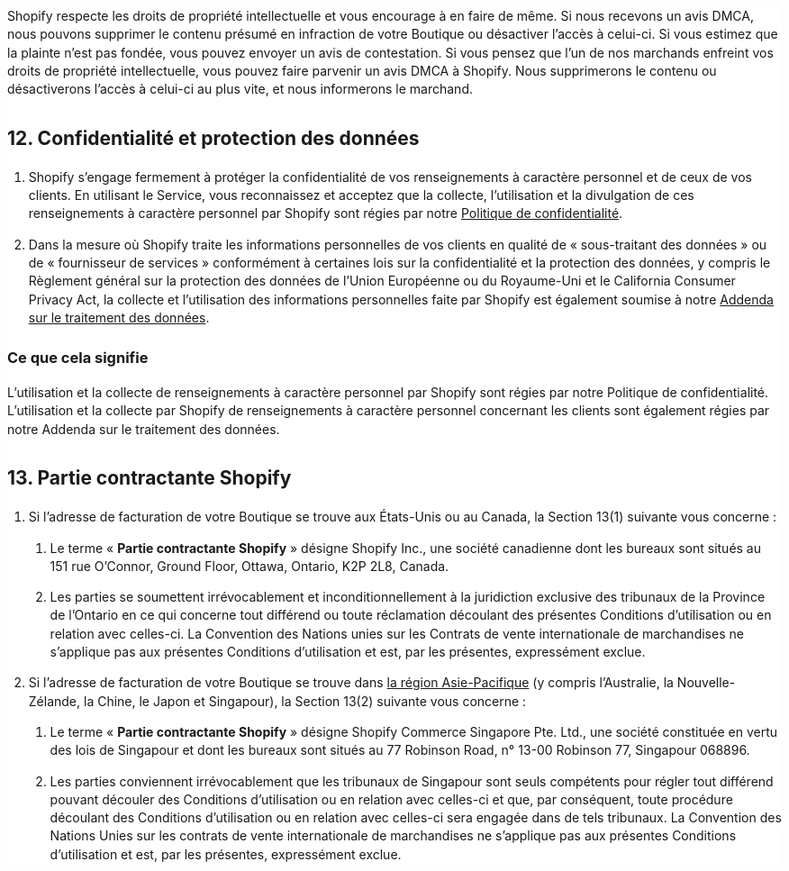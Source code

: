 Shopify respecte les droits de propriété intellectuelle et vous encourage à en faire de même. Si nous recevons un avis DMCA, nous pouvons supprimer le contenu présumé en infraction de votre Boutique ou désactiver l’accès à celui-ci. Si vous estimez que la plainte n’est pas fondée, vous pouvez envoyer un avis de contestation. Si vous pensez que l’un de nos marchands enfreint vos droits de propriété intellectuelle, vous pouvez faire parvenir un avis DMCA à Shopify. Nous supprimerons le contenu ou désactiverons l’accès à celui-ci au plus vite, et nous informerons le marchand.

12\. Confidentialité et protection des données
----------------------------------------------

1. Shopify s’engage fermement à protéger la confidentialité de vos renseignements à caractère personnel et de ceux de vos clients. En utilisant le Service, vous reconnaissez et acceptez que la collecte, l’utilisation et la divulgation de ces renseignements à caractère personnel par Shopify sont régies par notre [Politique de confidentialité](https://www.shopify.com/fr/legal/confidentialite).
    
2. Dans la mesure où Shopify traite les informations personnelles de vos clients en qualité de « sous-traitant des données » ou de « fournisseur de services » conformément à certaines lois sur la confidentialité et la protection des données, y compris le Règlement général sur la protection des données de l’Union Européenne ou du Royaume-Uni et le California Consumer Privacy Act, la collecte et l’utilisation des informations personnelles faite par Shopify est également soumise à notre [Addenda sur le traitement des données](https://www.shopify.com/fr/legal/dpa).
    

### Ce que cela signifie

L’utilisation et la collecte de renseignements à caractère personnel par Shopify sont régies par notre Politique de confidentialité. L’utilisation et la collecte par Shopify de renseignements à caractère personnel concernant les clients sont également régies par notre Addenda sur le traitement des données.

13\. Partie contractante Shopify
--------------------------------

1. Si l’adresse de facturation de votre Boutique se trouve aux États-Unis ou au Canada, la Section 13(1) suivante vous concerne :
    
    1. Le terme « **Partie contractante Shopify** » désigne Shopify Inc., une société canadienne dont les bureaux sont situés au 151 rue O’Connor, Ground Floor, Ottawa, Ontario, K2P 2L8, Canada.
        
    2. Les parties se soumettent irrévocablement et inconditionnellement à la juridiction exclusive des tribunaux de la Province de l’Ontario en ce qui concerne tout différend ou toute réclamation découlant des présentes Conditions d’utilisation ou en relation avec celles-ci. La Convention des Nations unies sur les Contrats de vente internationale de marchandises ne s’applique pas aux présentes Conditions d’utilisation et est, par les présentes, expressément exclue.
        
2. Si l’adresse de facturation de votre Boutique se trouve dans [la région Asie-Pacifique](https://www.shopify.com/fr/legal/country-list) (y compris l’Australie, la Nouvelle-Zélande, la Chine, le Japon et Singapour), la Section 13(2) suivante vous concerne :
    
    1. Le terme « **Partie contractante Shopify** » désigne Shopify Commerce Singapore Pte. Ltd., une société constituée en vertu des lois de Singapour et dont les bureaux sont situés au 77 Robinson Road, n° 13-00 Robinson 77, Singapour 068896.
        
    2. Les parties conviennent irrévocablement que les tribunaux de Singapour sont seuls compétents pour régler tout différend pouvant découler des Conditions d’utilisation ou en relation avec celles-ci et que, par conséquent, toute procédure découlant des Conditions d’utilisation ou en relation avec celles-ci sera engagée dans de tels tribunaux. La Convention des Nations Unies sur les contrats de vente internationale de marchandises ne s’applique pas aux présentes Conditions d’utilisation et est, par les présentes, expressément exclue.
        